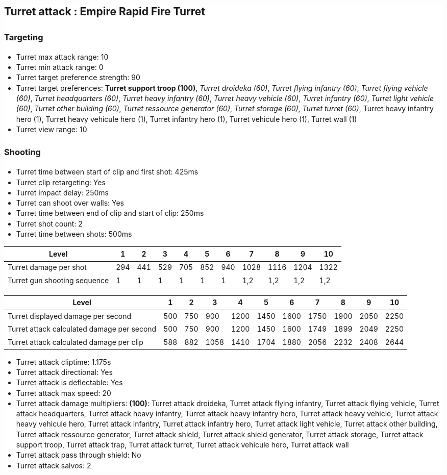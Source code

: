 ## Turret attack : Empire Rapid Fire Turret


### Targeting

  * Turret max attack range: 10
  * Turret min attack range: 0
  * Turret target preference strength: 90
  * Turret target preferences: **Turret support troop (100)**, _Turret droideka (60)_, _Turret flying infantry (60)_, _Turret flying vehicle (60)_, _Turret headquarters (60)_, _Turret heavy infantry (60)_, _Turret heavy vehicle (60)_, _Turret infantry (60)_, _Turret light vehicle (60)_, _Turret other building (60)_, _Turret ressource generator (60)_, _Turret storage (60)_, _Turret turret (60)_, Turret heavy infantry hero (1), Turret heavy vehicule hero (1), Turret infantry hero (1), Turret vehicule hero (1), Turret wall (1)
  * Turret view range: 10

### Shooting

  * Turret time between start of clip and first shot: 425ms
  * Turret clip retargeting: Yes
  * Turret impact delay: 250ms
  * Turret can shoot over walls: Yes
  * Turret time between end of clip and start of clip: 250ms
  * Turret shot count: 2
  * Turret time between shots: 500ms

|Level                       |1  |2  |3  |4  |5  |6  |7   |8   |9   |10  |
|----------------------------|---|---|---|---|---|---|----|----|----|----|
|Turret damage per shot      |294|441|529|705|852|940|1028|1116|1204|1322|
|Turret gun shooting sequence|1  |1  |1  |1  |1  |1  |1,2 |1,2 |1,2 |1,2 |


|Level                                     |1  |2  |3   |4   |5   |6   |7   |8   |9   |10  |
|------------------------------------------|---|---|----|----|----|----|----|----|----|----|
|Turret displayed damage per second        |500|750|900 |1200|1450|1600|1750|1900|2050|2250|
|Turret attack calculated damage per second|500|750|900 |1200|1450|1600|1749|1899|2049|2250|
|Turret attack calculated damage per clip  |588|882|1058|1410|1704|1880|2056|2232|2408|2644|


  * Turret attack cliptime: 1.175s
  * Turret attack directional: Yes
  * Turret attack is deflectable: Yes
  * Turret attack max speed: 20
  * Turret attack damage multipliers: **(100)**: Turret attack droideka, Turret attack flying infantry, Turret attack flying vehicle, Turret attack headquarters, Turret attack heavy infantry, Turret attack heavy infantry hero, Turret attack heavy vehicle, Turret attack heavy vehicule hero, Turret attack infantry, Turret attack infantry hero, Turret attack light vehicle, Turret attack other building, Turret attack ressource generator, Turret attack shield, Turret attack shield generator, Turret attack storage, Turret attack support troop, Turret attack trap, Turret attack turret, Turret attack vehicule hero, Turret attack wall
  * Turret attack pass through shield: No
  * Turret attack salvos: 2
